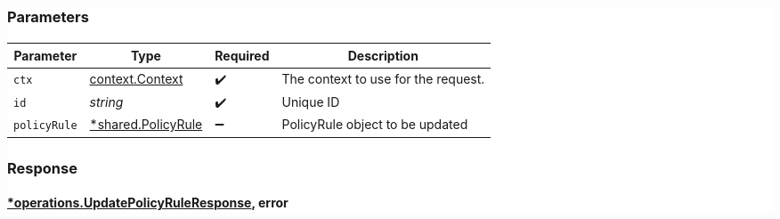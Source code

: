 ### Parameters

| Parameter                                               | Type                                                    | Required                                                | Description                                             |
| ------------------------------------------------------- | ------------------------------------------------------- | ------------------------------------------------------- | ------------------------------------------------------- |
| `ctx`                                                   | [context.Context](https://pkg.go.dev/context#Context)   | :heavy_check_mark:                                      | The context to use for the request.                     |
| `id`                                                    | *string*                                                | :heavy_check_mark:                                      | Unique ID                                               |
| `policyRule`                                            | [*shared.PolicyRule](../../models/shared/policyrule.md) | :heavy_minus_sign:                                      | PolicyRule object to be updated                         |


### Response

**[*operations.UpdatePolicyRuleResponse](../../models/operations/updatepolicyruleresponse.md), error**

